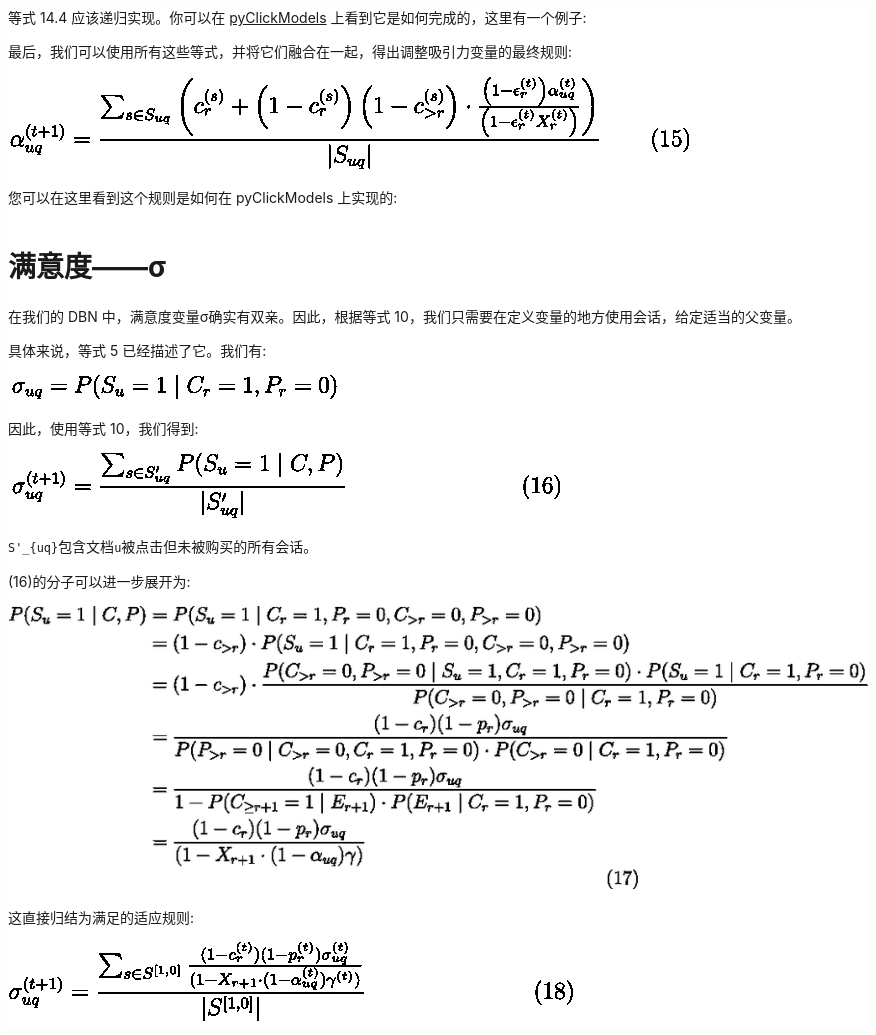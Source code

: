 等式 14.4 应该递归实现。你可以在 [pyClickModels](https://github.com/WillianFuks/pyClickModels/blob/master/pyClickModels/DBN.pyx#L380) 上看到它是如何完成的，这里有一个例子:

最后，我们可以使用所有这些等式，并将它们融合在一起，得出调整吸引力变量的最终规则:

![](img/e9ec4a98867d6171edd5e18494a0860b.png)

您可以在这里看到这个规则是如何在 pyClickModels 上实现的:

# 满意度——σ

在我们的 DBN 中，满意度变量σ确实有双亲。因此，根据等式 10，我们只需要在定义变量的地方使用会话，给定适当的父变量。

具体来说，等式 5 已经描述了它。我们有:

![](img/ecabffea7db26e9e79ac3aad8c55a731.png)

因此，使用等式 10，我们得到:

![](img/3d7c82a82ab8c17e323c2106383e6572.png)

`S'_{uq}`包含文档`u`被点击但未被购买的所有会话。

(16)的分子可以进一步展开为:

![](img/835e2eff77c800061328e7b91ac89e28.png)

这直接归结为满足的适应规则:

![](img/a4deef4f1f32bb57860d41a78e5f5fab.png)
